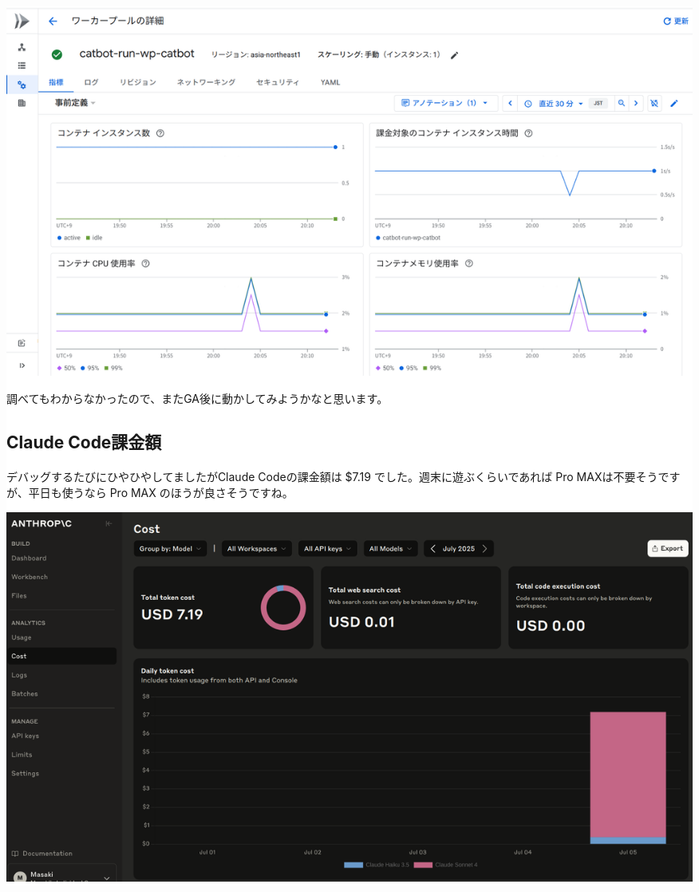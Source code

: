 ![alt text](/images/cloudrun-wp-metrics.png)

調べてもわからなかったので、またGA後に動かしてみようかなと思います。

## Claude Code課金額

デバッグするたびにひやひやしてましたがClaude Codeの課金額は $7.19 でした。週末に遊ぶくらいであれば Pro MAXは不要そうですが、平日も使うなら Pro MAX のほうが良さそうですね。

![alt text](/images/cloudrun-wp-slackbot-claude-cost.png)
